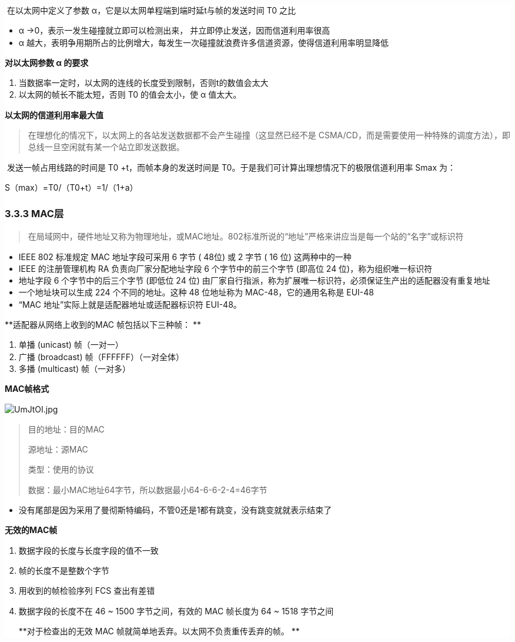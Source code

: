 ​		在以太网中定义了参数 α，它是以太网单程端到端时延t与帧的发送时间 T0 之比

* α →0，表示一发生碰撞就立即可以检测出来， 并立即停止发送，因而信道利用率很高
* α 越大，表明争用期所占的比例增大，每发生一次碰撞就浪费许多信道资源，使得信道利用率明显降低

**对以太网参数 α 的要求**

1. 当数据率一定时，以太网的连线的长度受到限制，否则t的数值会太大
1. 以太网的帧长不能太短，否则 T0 的值会太小，使 α 值太大。

**以太网的信道利用率最大值**

> 在理想化的情况下，以太网上的各站发送数据都不会产生碰撞（这显然已经不是 CSMA/CD，而是需要使用一种特殊的调度方法），即总线一旦空闲就有某一个站立即发送数据。

​		发送一帧占用线路的时间是 T0 +t，而帧本身的发送时间是 T0。于是我们可计算出理想情况下的极限信道利用率 Smax 为： 

S（max）=T0/（T0+t）=1/（1+a）

### 3.3.3 MAC层

> 在局域网中，硬件地址又称为物理地址，或MAC地址。802标准所说的“地址”严格来讲应当是每一个站的“名字”或标识符

* IEEE 802 标准规定 MAC 地址字段可采用 6 字节 ( 48位) 或 2 字节 ( 16 位) 这两种中的一种
* IEEE 的注册管理机构 RA 负责向厂家分配地址字段 6 个字节中的前三个字节 (即高位 24 位)，称为组织唯一标识符
* 地址字段 6 个字节中的后三个字节 (即低位 24 位) 由厂家自行指派，称为扩展唯一标识符，必须保证生产出的适配器没有重复地址
* 一个地址块可以生成 224 个不同的地址。这种 48 位地址称为 MAC-48，它的通用名称是 EUI-48
* “MAC 地址”实际上就是适配器地址或适配器标识符 EUI-48。

**适配器从网络上收到的MAC 帧包括以下三种帧： **

1. 单播 (unicast) 帧（一对一）
1. 广播 (broadcast) 帧（FFFFFF）（一对全体）
1. 多播 (multicast) 帧（一对多）

**MAC帧格式**

![UmJtOI.jpg](https://cdn.jsdelivr.net/gh/ChrisFSRM/PicGO//img/UmJtOI.jpg)

> 目的地址：目的MAC
>
> 源地址：源MAC
>
> 类型：使用的协议
>
> 数据：最小MAC地址64字节，所以数据最小64-6-6-2-4=46字节

* 没有尾部是因为采用了曼彻斯特编码，不管0还是1都有跳变，没有跳变就就表示结束了

**无效的MAC帧**

1. 数据字段的长度与长度字段的值不一致

1. 帧的长度不是整数个字节

1. 用收到的帧检验序列 FCS 查出有差错

1. 数据字段的长度不在 46 ~ 1500 字节之间，有效的 MAC 帧长度为 64 ~ 1518 字节之间

   **对于检查出的无效 MAC 帧就简单地丢弃。以太网不负责重传丢弃的帧。 **

